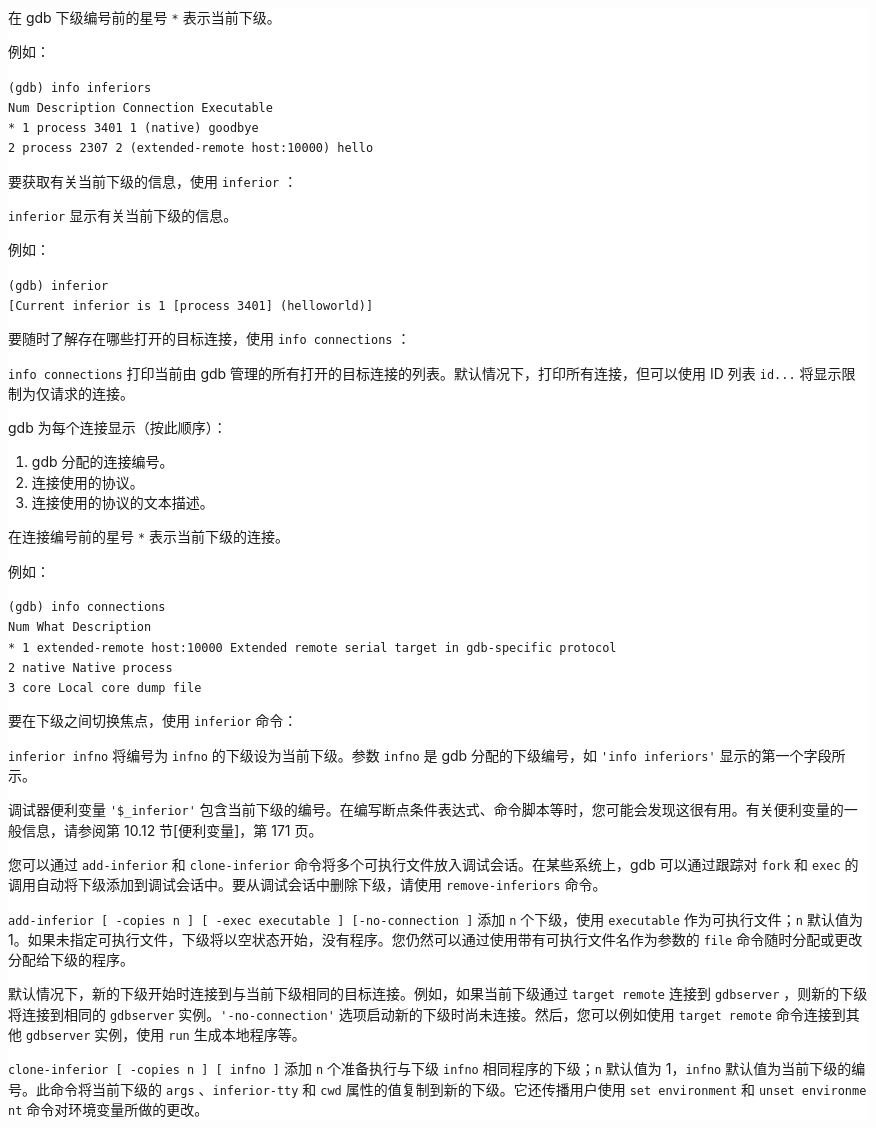 在 gdb 下级编号前的星号 `*` 表示当前下级。

例如：

```
(gdb) info inferiors
Num Description Connection Executable
* 1 process 3401 1 (native) goodbye
2 process 2307 2 (extended-remote host:10000) hello
```

要获取有关当前下级的信息，使用 `inferior` ：

`inferior` 显示有关当前下级的信息。

例如：

```
(gdb) inferior
[Current inferior is 1 [process 3401] (helloworld)]
```

要随时了解存在哪些打开的目标连接，使用 `info connections` ：

`info connections` 打印当前由 gdb 管理的所有打开的目标连接的列表。默认情况下，打印所有连接，但可以使用 ID 列表 `id...` 将显示限制为仅请求的连接。

gdb 为每个连接显示（按此顺序）：
1. gdb 分配的连接编号。
2. 连接使用的协议。
3. 连接使用的协议的文本描述。

在连接编号前的星号 `*` 表示当前下级的连接。

例如：

```
(gdb) info connections
Num What Description
* 1 extended-remote host:10000 Extended remote serial target in gdb-specific protocol
2 native Native process
3 core Local core dump file
```

要在下级之间切换焦点，使用 `inferior` 命令：

`inferior infno` 将编号为 `infno` 的下级设为当前下级。参数 `infno` 是 gdb 分配的下级编号，如 `'info inferiors'` 显示的第一个字段所示。

调试器便利变量 `'$_inferior'` 包含当前下级的编号。在编写断点条件表达式、命令脚本等时，您可能会发现这很有用。有关便利变量的一般信息，请参阅第 10.12 节[便利变量]，第 171 页。

您可以通过 `add-inferior` 和 `clone-inferior` 命令将多个可执行文件放入调试会话。在某些系统上，gdb 可以通过跟踪对 `fork` 和 `exec` 的调用自动将下级添加到调试会话中。要从调试会话中删除下级，请使用 `remove-inferiors` 命令。

`add-inferior [ -copies n ] [ -exec executable ] [-no-connection ]` 添加 `n` 个下级，使用 `executable` 作为可执行文件；`n` 默认值为 1。如果未指定可执行文件，下级将以空状态开始，没有程序。您仍然可以通过使用带有可执行文件名作为参数的 `file` 命令随时分配或更改分配给下级的程序。

默认情况下，新的下级开始时连接到与当前下级相同的目标连接。例如，如果当前下级通过 `target remote` 连接到 `gdbserver` ，则新的下级将连接到相同的 `gdbserver` 实例。`'-no-connection'` 选项启动新的下级时尚未连接。然后，您可以例如使用 `target remote` 命令连接到其他 `gdbserver` 实例，使用 `run` 生成本地程序等。

`clone-inferior [ -copies n ] [ infno ]` 添加 `n` 个准备执行与下级 `infno` 相同程序的下级；`n` 默认值为 1，`infno` 默认值为当前下级的编号。此命令将当前下级的 `args` 、`inferior-tty` 和 `cwd` 属性的值复制到新的下级。它还传播用户使用 `set environment` 和 `unset environment` 命令对环境变量所做的更改。
